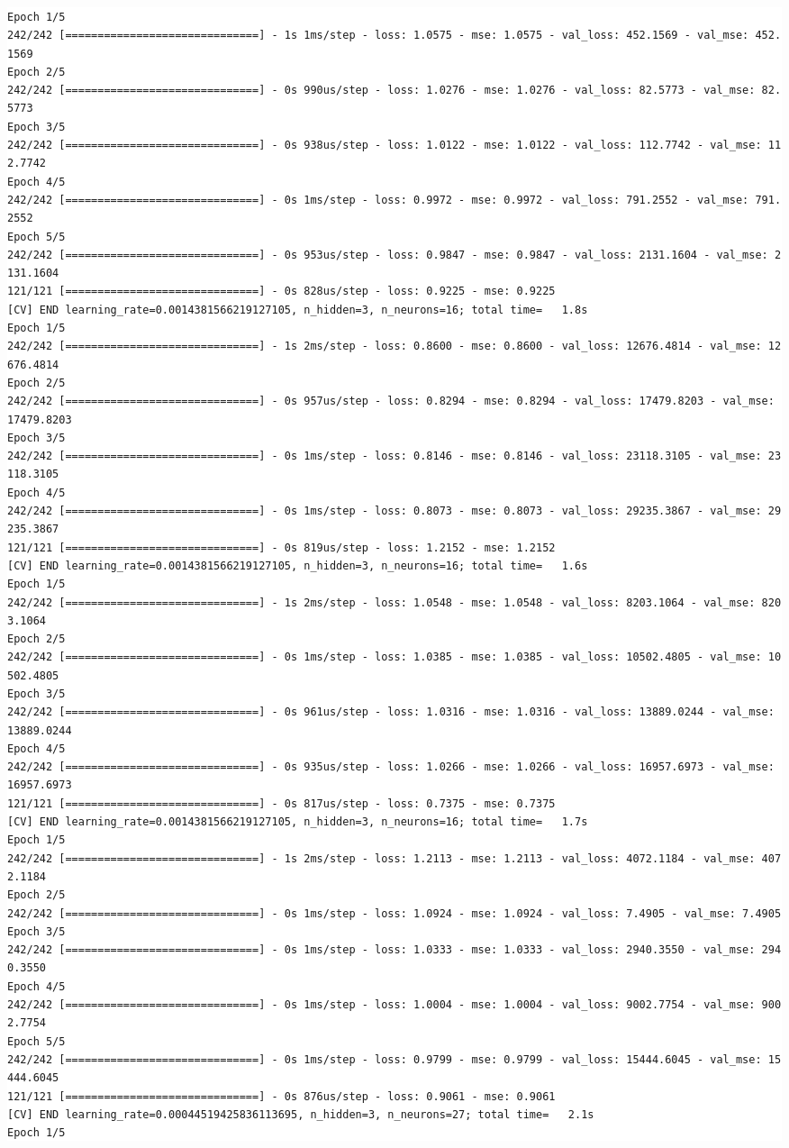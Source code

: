     Epoch 1/5
    242/242 [==============================] - 1s 1ms/step - loss: 1.0575 - mse: 1.0575 - val_loss: 452.1569 - val_mse: 452.1569
    Epoch 2/5
    242/242 [==============================] - 0s 990us/step - loss: 1.0276 - mse: 1.0276 - val_loss: 82.5773 - val_mse: 82.5773
    Epoch 3/5
    242/242 [==============================] - 0s 938us/step - loss: 1.0122 - mse: 1.0122 - val_loss: 112.7742 - val_mse: 112.7742
    Epoch 4/5
    242/242 [==============================] - 0s 1ms/step - loss: 0.9972 - mse: 0.9972 - val_loss: 791.2552 - val_mse: 791.2552
    Epoch 5/5
    242/242 [==============================] - 0s 953us/step - loss: 0.9847 - mse: 0.9847 - val_loss: 2131.1604 - val_mse: 2131.1604
    121/121 [==============================] - 0s 828us/step - loss: 0.9225 - mse: 0.9225
    [CV] END learning_rate=0.0014381566219127105, n_hidden=3, n_neurons=16; total time=   1.8s
    Epoch 1/5
    242/242 [==============================] - 1s 2ms/step - loss: 0.8600 - mse: 0.8600 - val_loss: 12676.4814 - val_mse: 12676.4814
    Epoch 2/5
    242/242 [==============================] - 0s 957us/step - loss: 0.8294 - mse: 0.8294 - val_loss: 17479.8203 - val_mse: 17479.8203
    Epoch 3/5
    242/242 [==============================] - 0s 1ms/step - loss: 0.8146 - mse: 0.8146 - val_loss: 23118.3105 - val_mse: 23118.3105
    Epoch 4/5
    242/242 [==============================] - 0s 1ms/step - loss: 0.8073 - mse: 0.8073 - val_loss: 29235.3867 - val_mse: 29235.3867
    121/121 [==============================] - 0s 819us/step - loss: 1.2152 - mse: 1.2152
    [CV] END learning_rate=0.0014381566219127105, n_hidden=3, n_neurons=16; total time=   1.6s
    Epoch 1/5
    242/242 [==============================] - 1s 2ms/step - loss: 1.0548 - mse: 1.0548 - val_loss: 8203.1064 - val_mse: 8203.1064
    Epoch 2/5
    242/242 [==============================] - 0s 1ms/step - loss: 1.0385 - mse: 1.0385 - val_loss: 10502.4805 - val_mse: 10502.4805
    Epoch 3/5
    242/242 [==============================] - 0s 961us/step - loss: 1.0316 - mse: 1.0316 - val_loss: 13889.0244 - val_mse: 13889.0244
    Epoch 4/5
    242/242 [==============================] - 0s 935us/step - loss: 1.0266 - mse: 1.0266 - val_loss: 16957.6973 - val_mse: 16957.6973
    121/121 [==============================] - 0s 817us/step - loss: 0.7375 - mse: 0.7375
    [CV] END learning_rate=0.0014381566219127105, n_hidden=3, n_neurons=16; total time=   1.7s
    Epoch 1/5
    242/242 [==============================] - 1s 2ms/step - loss: 1.2113 - mse: 1.2113 - val_loss: 4072.1184 - val_mse: 4072.1184
    Epoch 2/5
    242/242 [==============================] - 0s 1ms/step - loss: 1.0924 - mse: 1.0924 - val_loss: 7.4905 - val_mse: 7.4905
    Epoch 3/5
    242/242 [==============================] - 0s 1ms/step - loss: 1.0333 - mse: 1.0333 - val_loss: 2940.3550 - val_mse: 2940.3550
    Epoch 4/5
    242/242 [==============================] - 0s 1ms/step - loss: 1.0004 - mse: 1.0004 - val_loss: 9002.7754 - val_mse: 9002.7754
    Epoch 5/5
    242/242 [==============================] - 0s 1ms/step - loss: 0.9799 - mse: 0.9799 - val_loss: 15444.6045 - val_mse: 15444.6045
    121/121 [==============================] - 0s 876us/step - loss: 0.9061 - mse: 0.9061
    [CV] END learning_rate=0.00044519425836113695, n_hidden=3, n_neurons=27; total time=   2.1s
    Epoch 1/5